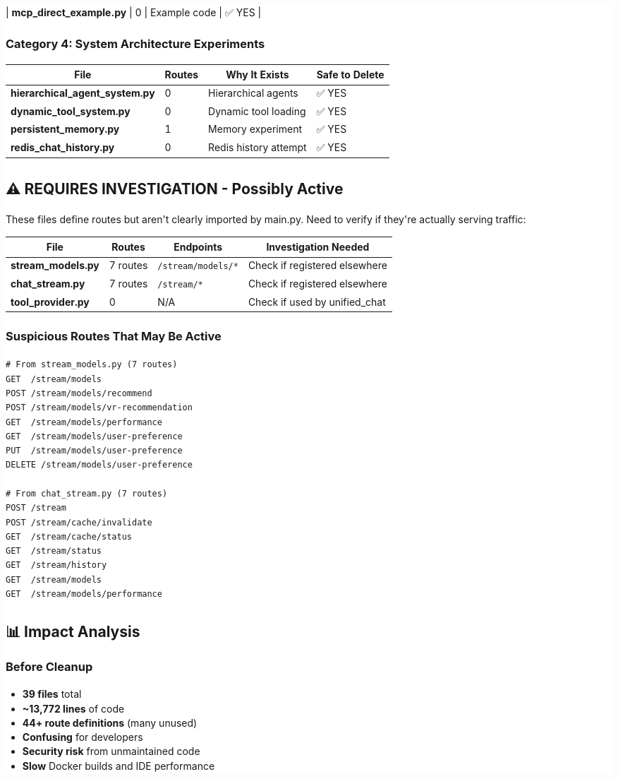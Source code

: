 | **mcp_direct_example.py** | 0 | Example code | ✅ YES |

### Category 4: System Architecture Experiments

| File | Routes | Why It Exists | Safe to Delete |
|------|--------|---------------|----------------|
| **hierarchical_agent_system.py** | 0 | Hierarchical agents | ✅ YES |
| **dynamic_tool_system.py** | 0 | Dynamic tool loading | ✅ YES |
| **persistent_memory.py** | 1 | Memory experiment | ✅ YES |
| **redis_chat_history.py** | 0 | Redis history attempt | ✅ YES |

## ⚠️ REQUIRES INVESTIGATION - Possibly Active

These files define routes but aren't clearly imported by main.py. Need to verify if they're actually serving traffic:

| File | Routes | Endpoints | Investigation Needed |
|------|--------|-----------|---------------------|
| **stream_models.py** | 7 routes | `/stream/models/*` | Check if registered elsewhere |
| **chat_stream.py** | 7 routes | `/stream/*` | Check if registered elsewhere |
| **tool_provider.py** | 0 | N/A | Check if used by unified_chat |

### Suspicious Routes That May Be Active
```
# From stream_models.py (7 routes)
GET  /stream/models
POST /stream/models/recommend
POST /stream/models/vr-recommendation
GET  /stream/models/performance
GET  /stream/models/user-preference
PUT  /stream/models/user-preference
DELETE /stream/models/user-preference

# From chat_stream.py (7 routes)
POST /stream
POST /stream/cache/invalidate
GET  /stream/cache/status
GET  /stream/status
GET  /stream/history
GET  /stream/models
GET  /stream/models/performance
```

## 📊 Impact Analysis

### Before Cleanup
- **39 files** total
- **~13,772 lines** of code
- **44+ route definitions** (many unused)
- **Confusing** for developers
- **Security risk** from unmaintained code
- **Slow** Docker builds and IDE performance

